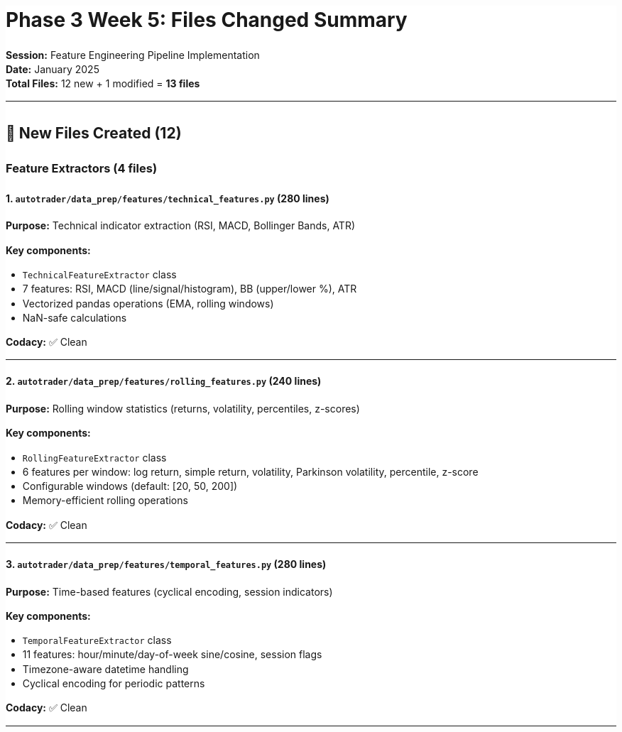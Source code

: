 # Phase 3 Week 5: Files Changed Summary

**Session:** Feature Engineering Pipeline Implementation  
**Date:** January 2025  
**Total Files:** 12 new + 1 modified = **13 files**

---

## 📁 New Files Created (12)

### Feature Extractors (4 files)

#### 1. `autotrader/data_prep/features/technical_features.py` (280 lines)
**Purpose:** Technical indicator extraction (RSI, MACD, Bollinger Bands, ATR)

**Key components:**
- `TechnicalFeatureExtractor` class
- 7 features: RSI, MACD (line/signal/histogram), BB (upper/lower %), ATR
- Vectorized pandas operations (EMA, rolling windows)
- NaN-safe calculations

**Codacy:** ✅ Clean

---

#### 2. `autotrader/data_prep/features/rolling_features.py` (240 lines)
**Purpose:** Rolling window statistics (returns, volatility, percentiles, z-scores)

**Key components:**
- `RollingFeatureExtractor` class
- 6 features per window: log return, simple return, volatility, Parkinson volatility, percentile, z-score
- Configurable windows (default: [20, 50, 200])
- Memory-efficient rolling operations

**Codacy:** ✅ Clean

---

#### 3. `autotrader/data_prep/features/temporal_features.py` (280 lines)
**Purpose:** Time-based features (cyclical encoding, session indicators)

**Key components:**
- `TemporalFeatureExtractor` class
- 11 features: hour/minute/day-of-week sine/cosine, session flags
- Timezone-aware datetime handling
- Cyclical encoding for periodic patterns

**Codacy:** ✅ Clean

---